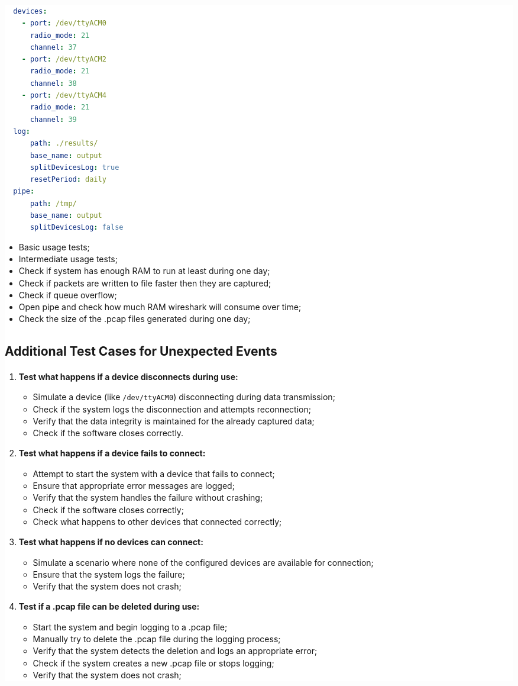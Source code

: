   ```yaml
    devices:
      - port: /dev/ttyACM0
        radio_mode: 21
        channel: 37
      - port: /dev/ttyACM2
        radio_mode: 21
        channel: 38
      - port: /dev/ttyACM4
        radio_mode: 21
        channel: 39
    log:
        path: ./results/
        base_name: output
        splitDevicesLog: true
        resetPeriod: daily
    pipe:
        path: /tmp/
        base_name: output
        splitDevicesLog: false
  ```

  - Basic usage tests;
  - Intermediate usage tests;
  - Check if system has enough RAM to run at least during one day;
  - Check if packets are written to file faster then they are captured;
  - Check if queue overflow;
  - Open pipe and check how much RAM wireshark will consume over time;
  - Check the size of the .pcap files generated during one day;


## Additional Test Cases for Unexpected Events


1. **Test what happens if a device disconnects during use:**
   - Simulate a device (like `/dev/ttyACM0`) disconnecting during data transmission;
   - Check if the system logs the disconnection and attempts reconnection;
   - Verify that the data integrity is maintained for the already captured data;
   - Check if the software closes correctly.

2. **Test what happens if a device fails to connect:**
   - Attempt to start the system with a device that fails to connect;
   - Ensure that appropriate error messages are logged;
   - Verify that the system handles the failure without crashing;
   - Check if the software closes correctly;
   - Check what happens to other devices that connected correctly;

3. **Test what happens if no devices can connect:**
   - Simulate a scenario where none of the configured devices are available for connection;
   - Ensure that the system logs the failure;
   - Verify that the system does not crash;

4. **Test if a .pcap file can be deleted during use:**
   - Start the system and begin logging to a .pcap file;
   - Manually try to delete the .pcap file during the logging process;
   - Verify that the system detects the deletion and logs an appropriate error;
   - Check if the system creates a new .pcap file or stops logging;
   - Verify that the system does not crash;
